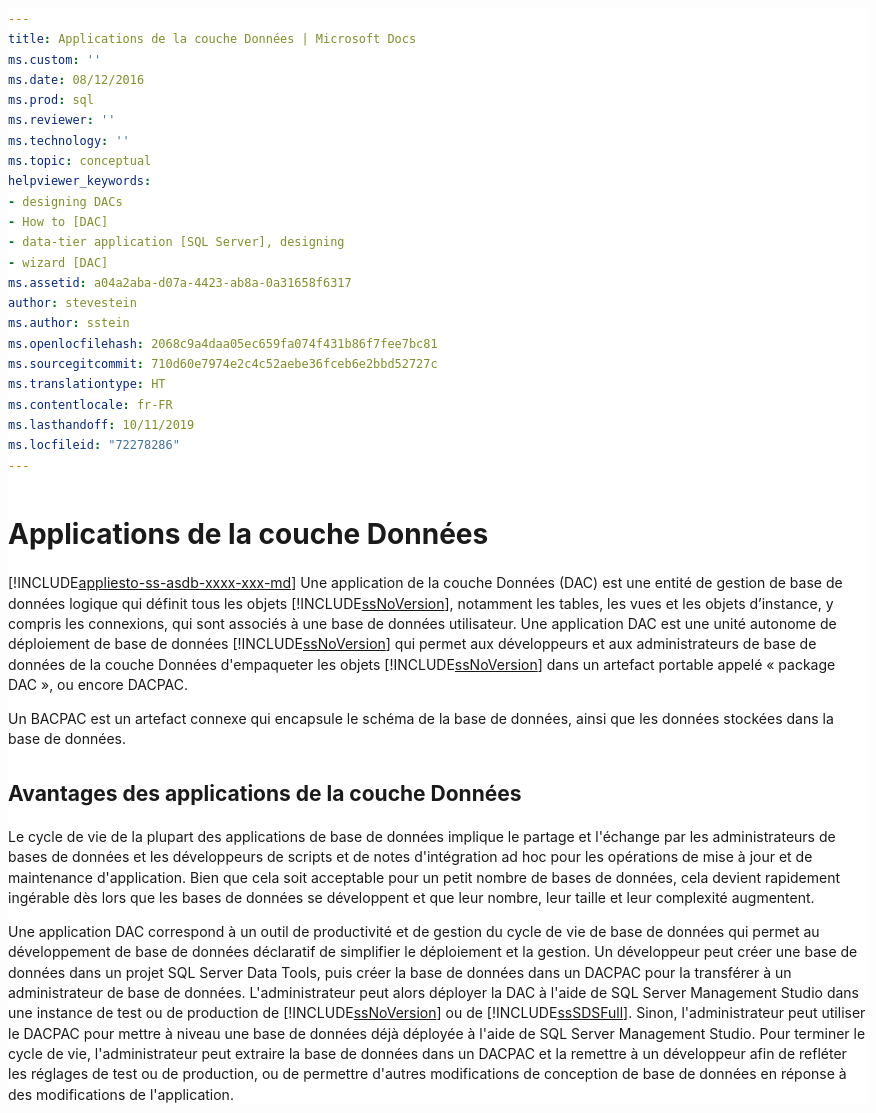 ```yaml
---
title: Applications de la couche Données | Microsoft Docs
ms.custom: ''
ms.date: 08/12/2016
ms.prod: sql
ms.reviewer: ''
ms.technology: ''
ms.topic: conceptual
helpviewer_keywords:
- designing DACs
- How to [DAC]
- data-tier application [SQL Server], designing
- wizard [DAC]
ms.assetid: a04a2aba-d07a-4423-ab8a-0a31658f6317
author: stevestein
ms.author: sstein
ms.openlocfilehash: 2068c9a4daa05ec659fa074f431b86f7fee7bc81
ms.sourcegitcommit: 710d60e7974e2c4c52aebe36fceb6e2bbd52727c
ms.translationtype: HT
ms.contentlocale: fr-FR
ms.lasthandoff: 10/11/2019
ms.locfileid: "72278286"
---
```

# <a name="data-tier-applications"></a>Applications de la couche Données
[!INCLUDE[appliesto-ss-asdb-xxxx-xxx-md](../../includes/appliesto-ss-asdb-xxxx-xxx-md.md)]
  Une application de la couche Données (DAC) est une entité de gestion de base de données logique qui définit tous les objets [!INCLUDE[ssNoVersion](../../includes/ssnoversion-md.md)], notamment les tables, les vues et les objets d’instance, y compris les connexions, qui sont associés à une base de données utilisateur. Une application DAC est une unité autonome de déploiement de base de données [!INCLUDE[ssNoVersion](../../includes/ssnoversion-md.md)] qui permet aux développeurs et aux administrateurs de base de données de la couche Données d'empaqueter les objets [!INCLUDE[ssNoVersion](../../includes/ssnoversion-md.md)] dans un artefact portable appelé « package DAC », ou encore DACPAC.  
  
 Un BACPAC est un artefact connexe qui encapsule le schéma de la base de données, ainsi que les données stockées dans la base de données.  
  
## <a name="benefits-of-data-tier-applications"></a>Avantages des applications de la couche Données  
 Le cycle de vie de la plupart des applications de base de données implique le partage et l'échange par les administrateurs de bases de données et les développeurs de scripts et de notes d'intégration ad hoc pour les opérations de mise à jour et de maintenance d'application. Bien que cela soit acceptable pour un petit nombre de bases de données, cela devient rapidement ingérable dès lors que les bases de données se développent et que leur nombre, leur taille et leur complexité augmentent.  
  
 Une application DAC correspond à un outil de productivité et de gestion du cycle de vie de base de données qui permet au développement de base de données déclaratif de simplifier le déploiement et la gestion. Un développeur peut créer une base de données dans un projet SQL Server Data Tools, puis créer la base de données dans un DACPAC pour la transférer à un administrateur de base de données. L'administrateur peut alors déployer la DAC à l'aide de SQL Server Management Studio dans une instance de test ou de production de [!INCLUDE[ssNoVersion](../../includes/ssnoversion-md.md)] ou de [!INCLUDE[ssSDSFull](../../includes/sssdsfull-md.md)]. Sinon, l'administrateur peut utiliser le DACPAC pour mettre à niveau une base de données déjà déployée à l'aide de SQL Server Management Studio. Pour terminer le cycle de vie, l'administrateur peut extraire la base de données dans un DACPAC et la remettre à un développeur afin de refléter les réglages de test ou de production, ou de permettre d'autres modifications de conception de base de données en réponse à des modifications de l'application.  
  